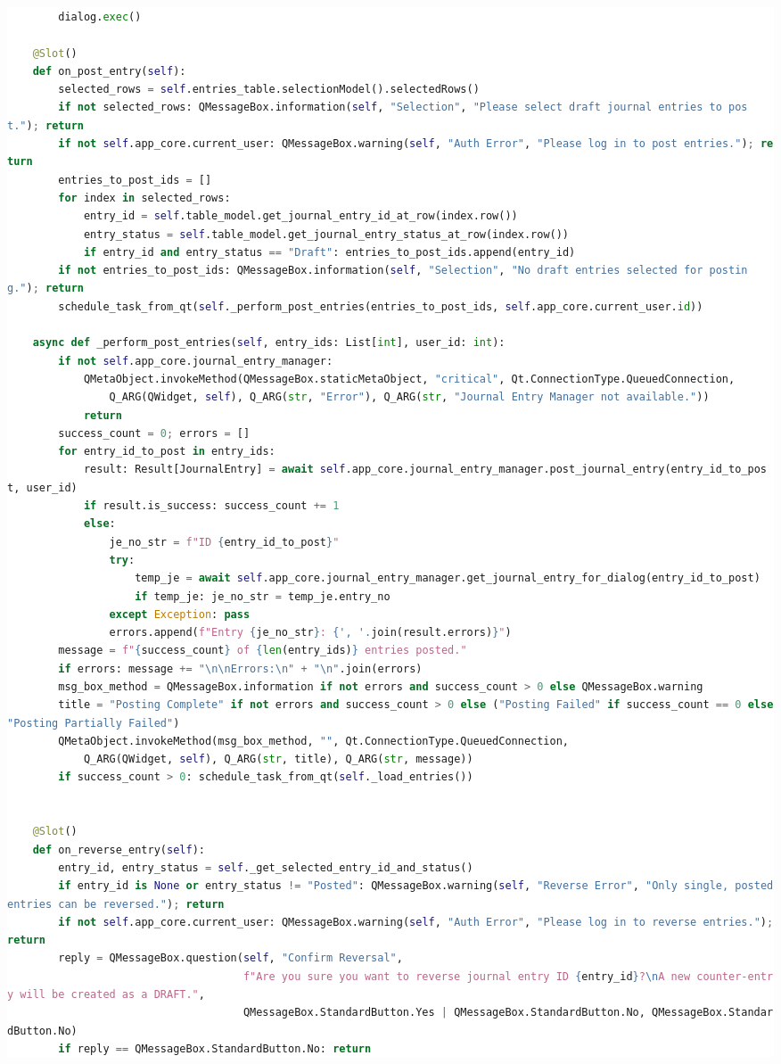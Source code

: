 ```python
        dialog.exec()

    @Slot()
    def on_post_entry(self):
        selected_rows = self.entries_table.selectionModel().selectedRows()
        if not selected_rows: QMessageBox.information(self, "Selection", "Please select draft journal entries to post."); return
        if not self.app_core.current_user: QMessageBox.warning(self, "Auth Error", "Please log in to post entries."); return
        entries_to_post_ids = []
        for index in selected_rows:
            entry_id = self.table_model.get_journal_entry_id_at_row(index.row())
            entry_status = self.table_model.get_journal_entry_status_at_row(index.row())
            if entry_id and entry_status == "Draft": entries_to_post_ids.append(entry_id)
        if not entries_to_post_ids: QMessageBox.information(self, "Selection", "No draft entries selected for posting."); return
        schedule_task_from_qt(self._perform_post_entries(entries_to_post_ids, self.app_core.current_user.id))

    async def _perform_post_entries(self, entry_ids: List[int], user_id: int):
        if not self.app_core.journal_entry_manager: 
            QMetaObject.invokeMethod(QMessageBox.staticMetaObject, "critical", Qt.ConnectionType.QueuedConnection,
                Q_ARG(QWidget, self), Q_ARG(str, "Error"), Q_ARG(str, "Journal Entry Manager not available."))
            return
        success_count = 0; errors = []
        for entry_id_to_post in entry_ids:
            result: Result[JournalEntry] = await self.app_core.journal_entry_manager.post_journal_entry(entry_id_to_post, user_id)
            if result.is_success: success_count += 1
            else:
                je_no_str = f"ID {entry_id_to_post}" 
                try:
                    temp_je = await self.app_core.journal_entry_manager.get_journal_entry_for_dialog(entry_id_to_post)
                    if temp_je: je_no_str = temp_je.entry_no
                except Exception: pass
                errors.append(f"Entry {je_no_str}: {', '.join(result.errors)}")
        message = f"{success_count} of {len(entry_ids)} entries posted."
        if errors: message += "\n\nErrors:\n" + "\n".join(errors)
        msg_box_method = QMessageBox.information if not errors and success_count > 0 else QMessageBox.warning
        title = "Posting Complete" if not errors and success_count > 0 else ("Posting Failed" if success_count == 0 else "Posting Partially Failed")
        QMetaObject.invokeMethod(msg_box_method, "", Qt.ConnectionType.QueuedConnection, 
            Q_ARG(QWidget, self), Q_ARG(str, title), Q_ARG(str, message))
        if success_count > 0: schedule_task_from_qt(self._load_entries())


    @Slot()
    def on_reverse_entry(self):
        entry_id, entry_status = self._get_selected_entry_id_and_status()
        if entry_id is None or entry_status != "Posted": QMessageBox.warning(self, "Reverse Error", "Only single, posted entries can be reversed."); return
        if not self.app_core.current_user: QMessageBox.warning(self, "Auth Error", "Please log in to reverse entries."); return
        reply = QMessageBox.question(self, "Confirm Reversal", 
                                     f"Are you sure you want to reverse journal entry ID {entry_id}?\nA new counter-entry will be created as a DRAFT.",
                                     QMessageBox.StandardButton.Yes | QMessageBox.StandardButton.No, QMessageBox.StandardButton.No)
        if reply == QMessageBox.StandardButton.No: return
```